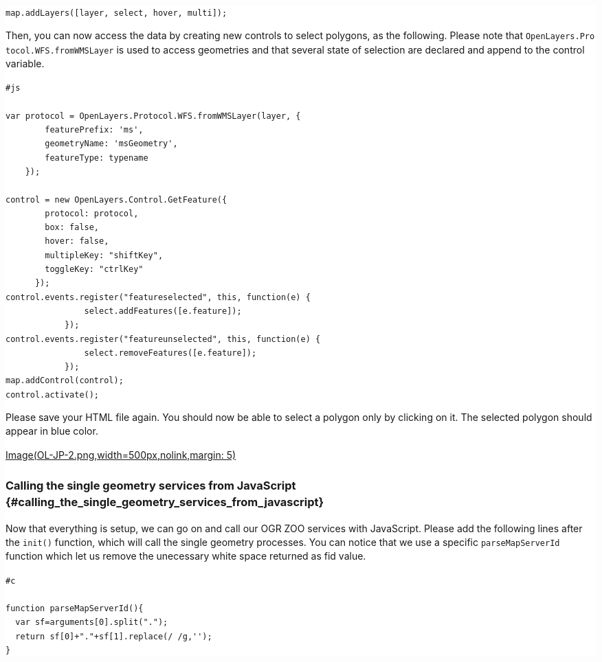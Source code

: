     map.addLayers([layer, select, hover, multi]);

Then, you can now access the data by creating new controls to select
polygons, as the following. Please note that
`OpenLayers.Protocol.WFS.fromWMSLayer` is used to access geometries and
that several state of selection are declared and append to the control
variable.

    #js

    var protocol = OpenLayers.Protocol.WFS.fromWMSLayer(layer, {
            featurePrefix: 'ms',
            geometryName: 'msGeometry',
            featureType: typename
        });

    control = new OpenLayers.Control.GetFeature({
            protocol: protocol,
            box: false,
            hover: false,
            multipleKey: "shiftKey",
            toggleKey: "ctrlKey"
          });
    control.events.register("featureselected", this, function(e) {
                    select.addFeatures([e.feature]);
                });
    control.events.register("featureunselected", this, function(e) {
                    select.removeFeatures([e.feature]);
                });
    map.addControl(control);
    control.activate();

Please save your HTML file again. You should now be able to select a
polygon only by clicking on it. The selected polygon should appear in
blue color.

[Image(OL-JP-2.png,width=500px,nolink,margin:
5)](Image(OL-JP-2.png,width=500px,nolink,margin:_5) "wikilink")

### Calling the single geometry services from JavaScript {#calling_the_single_geometry_services_from_javascript}

Now that everything is setup, we can go on and call our OGR ZOO services
with JavaScript. Please add the following lines after the `init()`
function, which will call the single geometry processes. You can notice
that we use a specific `parseMapServerId` function which let us remove
the unecessary white space returned as fid value.

    #c

    function parseMapServerId(){
      var sf=arguments[0].split(".");
      return sf[0]+"."+sf[1].replace(/ /g,'');
    }
